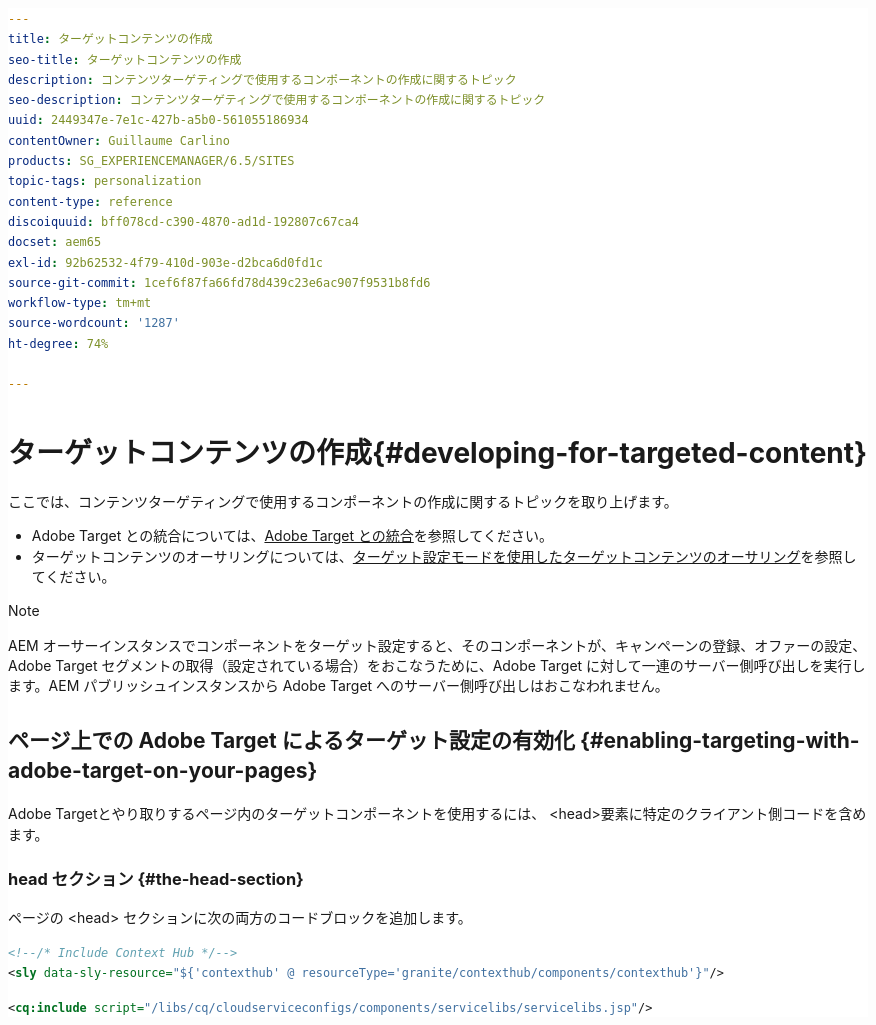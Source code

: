 ```yaml
---
title: ターゲットコンテンツの作成
seo-title: ターゲットコンテンツの作成
description: コンテンツターゲティングで使用するコンポーネントの作成に関するトピック
seo-description: コンテンツターゲティングで使用するコンポーネントの作成に関するトピック
uuid: 2449347e-7e1c-427b-a5b0-561055186934
contentOwner: Guillaume Carlino
products: SG_EXPERIENCEMANAGER/6.5/SITES
topic-tags: personalization
content-type: reference
discoiquuid: bff078cd-c390-4870-ad1d-192807c67ca4
docset: aem65
exl-id: 92b62532-4f79-410d-903e-d2bca6d0fd1c
source-git-commit: 1cef6f87fa66fd78d439c23e6ac907f9531b8fd6
workflow-type: tm+mt
source-wordcount: '1287'
ht-degree: 74%

---
```


# ターゲットコンテンツの作成{#developing-for-targeted-content}

ここでは、コンテンツターゲティングで使用するコンポーネントの作成に関するトピックを取り上げます。

* Adobe Target との統合については、[Adobe Target との統合](/help/sites-administering/target.md)を参照してください。
* ターゲットコンテンツのオーサリングについては、[ターゲット設定モードを使用したターゲットコンテンツのオーサリング](/help/sites-authoring/content-targeting-touch.md)を参照してください。

>[!NOTE]
>
>AEM オーサーインスタンスでコンポーネントをターゲット設定すると、そのコンポーネントが、キャンペーンの登録、オファーの設定、Adobe Target セグメントの取得（設定されている場合）をおこなうために、Adobe Target に対して一連のサーバー側呼び出しを実行します。AEM パブリッシュインスタンスから Adobe Target へのサーバー側呼び出しはおこなわれません。

## ページ上での Adobe Target によるターゲット設定の有効化  {#enabling-targeting-with-adobe-target-on-your-pages}

Adobe Targetとやり取りするページ内のターゲットコンポーネントを使用するには、 &lt;head>要素に特定のクライアント側コードを含めます。

### head セクション {#the-head-section}

ページの &lt;head> セクションに次の両方のコードブロックを追加します。

```xml
<!--/* Include Context Hub */-->
<sly data-sly-resource="${'contexthub' @ resourceType='granite/contexthub/components/contexthub'}"/>
```

```xml
<cq:include script="/libs/cq/cloudserviceconfigs/components/servicelibs/servicelibs.jsp"/>
```
